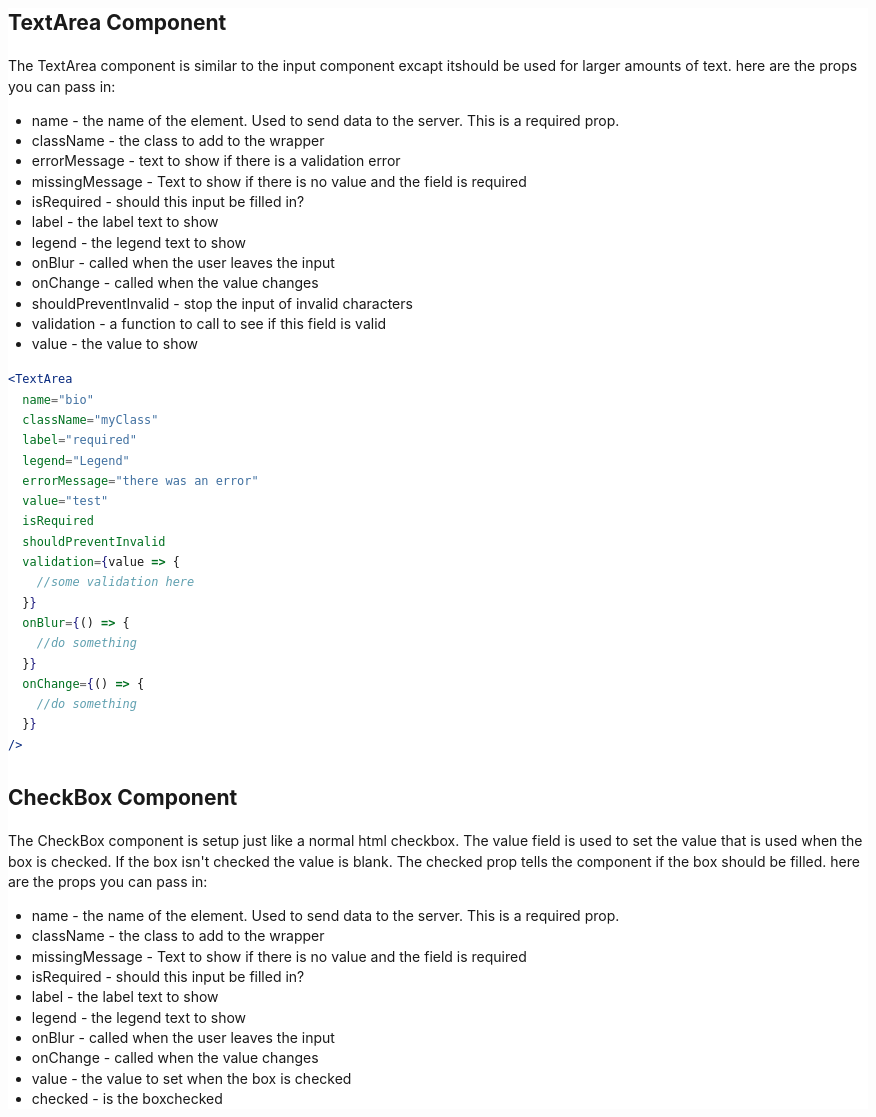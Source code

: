 ## TextArea Component

The TextArea component is similar to the input component excapt itshould be used for larger amounts of text. here are the props you can pass in:

- name - the name of the element. Used to send data to the server. This is a required prop.
- className - the class to add to the wrapper
- errorMessage - text to show if there is a validation error
- missingMessage - Text to show if there is no value and the field is required
- isRequired - should this input be filled in?
- label - the label text to show
- legend - the legend text to show
- onBlur - called when the user leaves the input
- onChange - called when the value changes
- shouldPreventInvalid - stop the input of invalid characters
- validation - a function to call to see if this field is valid
- value - the value to show

```jsx
<TextArea
  name="bio"
  className="myClass"
  label="required"
  legend="Legend"
  errorMessage="there was an error"
  value="test"
  isRequired
  shouldPreventInvalid
  validation={value => {
    //some validation here
  }}
  onBlur={() => {
    //do something
  }}
  onChange={() => {
    //do something
  }}
/>
```

## CheckBox Component

The CheckBox component is setup just like a normal html checkbox. The value field is used to set the value that is used when the box is checked. If the box isn't checked the value is blank. The checked prop tells the component if the box should be filled. here are the props you can pass in:

- name - the name of the element. Used to send data to the server. This is a required prop.
- className - the class to add to the wrapper
- missingMessage - Text to show if there is no value and the field is required
- isRequired - should this input be filled in?
- label - the label text to show
- legend - the legend text to show
- onBlur - called when the user leaves the input
- onChange - called when the value changes
- value - the value to set when the box is checked
- checked - is the boxchecked
